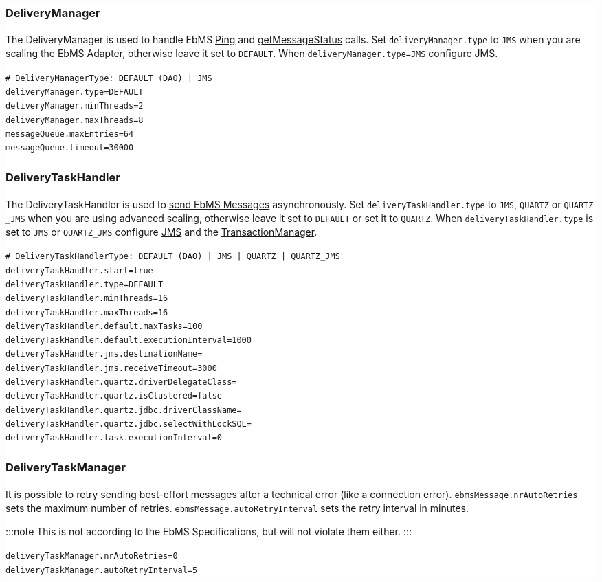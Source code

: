 ### DeliveryManager

The DeliveryManager is used to handle EbMS [Ping](api#pingcpaid-frompartyid-topartyid) and [getMessageStatus](api#getmessagestatusmessageid) calls. Set `deliveryManager.type` to `JMS` when you are [scaling](/ebms-admin/deployment.md#scaling) the EbMS Adapter, otherwise leave it set to `DEFAULT`. When `deliveryManager.type=JMS` configure [JMS](#jms).

```properties
# DeliveryManagerType: DEFAULT (DAO) | JMS
deliveryManager.type=DEFAULT
deliveryManager.minThreads=2
deliveryManager.maxThreads=8
messageQueue.maxEntries=64
messageQueue.timeout=30000
```

### DeliveryTaskHandler

The DeliveryTaskHandler is used to [send EbMS Messages](api#sendmessagemessage) asynchronously. Set `deliveryTaskHandler.type` to `JMS`, `QUARTZ` or `QUARTZ_JMS` when you are using [advanced scaling](/ebms-admin/deployment.md#advanced-scaling), otherwise leave it set to `DEFAULT` or set it to `QUARTZ`. When `deliveryTaskHandler.type` is set to `JMS` or `QUARTZ_JMS` configure [JMS](#jms) and the [TransactionManager](#transactionmanager).

```properties
# DeliveryTaskHandlerType: DEFAULT (DAO) | JMS | QUARTZ | QUARTZ_JMS
deliveryTaskHandler.start=true
deliveryTaskHandler.type=DEFAULT
deliveryTaskHandler.minThreads=16
deliveryTaskHandler.maxThreads=16
deliveryTaskHandler.default.maxTasks=100
deliveryTaskHandler.default.executionInterval=1000
deliveryTaskHandler.jms.destinationName=
deliveryTaskHandler.jms.receiveTimeout=3000
deliveryTaskHandler.quartz.driverDelegateClass=
deliveryTaskHandler.quartz.isClustered=false
deliveryTaskHandler.quartz.jdbc.driverClassName=
deliveryTaskHandler.quartz.jdbc.selectWithLockSQL=
deliveryTaskHandler.task.executionInterval=0
```

### DeliveryTaskManager

It is possible to retry sending best-effort messages after a technical error (like a connection error). `ebmsMessage.nrAutoRetries` sets the maximum number of retries. `ebmsMessage.autoRetryInterval` sets the retry interval in minutes.

:::note
This is not according to the EbMS Specifications, but will not violate them either.
:::

```properties
deliveryTaskManager.nrAutoRetries=0
deliveryTaskManager.autoRetryInterval=5
```
